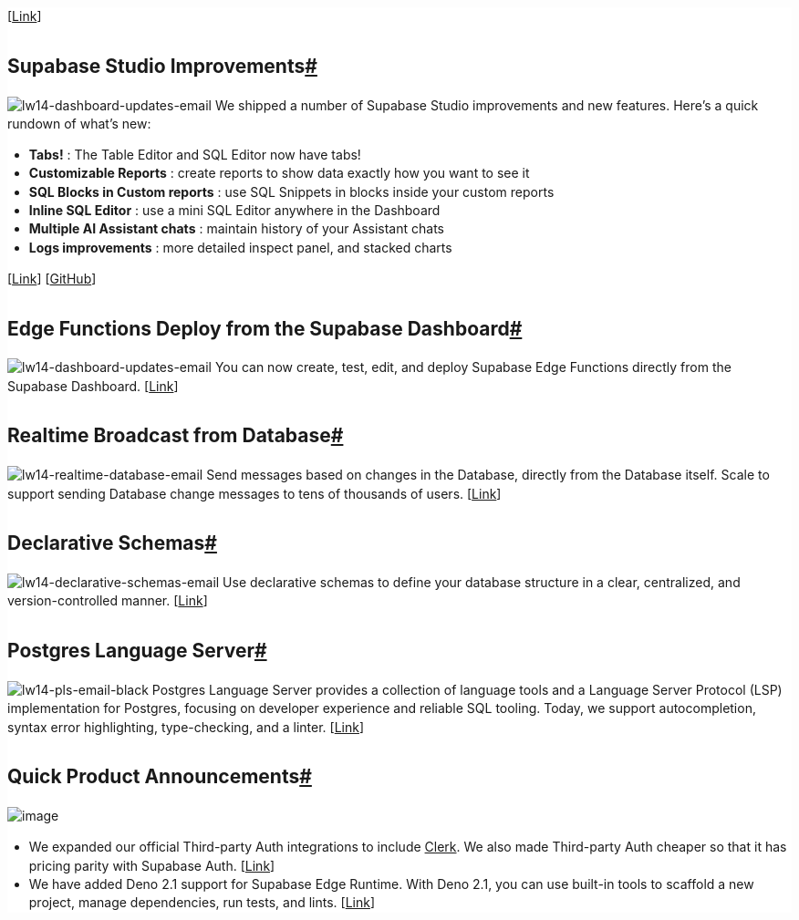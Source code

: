 
[[Link](https://supabase.link/link-supabase-ui-library-mar2025-sy2o)]
## Supabase Studio Improvements[#](https://supabase.com/changelog#supabase-studio-improvements)
![lw14-dashboard-updates-email](https://github.com/user-attachments/assets/d303d9e2-50e5-4220-a9c2-99a46f85cffa)
We shipped a number of Supabase Studio improvements and new features. Here’s a quick rundown of what’s new:
  * **Tabs!** : The Table Editor and SQL Editor now have tabs!
  * **Customizable Reports** : create reports to show data exactly how you want to see it
  * **SQL Blocks in Custom reports** : use SQL Snippets in blocks inside your custom reports
  * **Inline SQL Editor** : use a mini SQL Editor anywhere in the Dashboard
  * **Multiple AI Assistant chats** : maintain history of your Assistant chats
  * **Logs improvements** : more detailed inspect panel, and stacked charts


[[Link](https://supabase.link/link-supabase-studio-updates-mar2025-3pej)] [[GitHub](https://supabase.link/github-supabase-studio-updates-mar2025-0w2r)]
## Edge Functions Deploy from the Supabase Dashboard[#](https://supabase.com/changelog#edge-functions-deploy-from-the-supabase-dashboard)
![lw14-dashboard-updates-email](https://github.com/user-attachments/assets/23a51ab6-4d1c-4fae-acf4-cd13f6e8b646)
You can now create, test, edit, and deploy Supabase Edge Functions directly from the Supabase Dashboard.
[[Link](https://supabase.link/link-edge-functions-deploy-dashboard-mar2025-8ttw)]
## Realtime Broadcast from Database[#](https://supabase.com/changelog#realtime-broadcast-from-database)
![lw14-realtime-database-email](https://supabase.com/_next/image?url=https%3A%2F%2Fgithub.com%2Fuser-attachments%2Fassets%2F9ce0bbac-80ea-4006-988c-ef791ce9ab98&w=3840&q=75)
Send messages based on changes in the Database, directly from the Database itself. Scale to support sending Database change messages to tens of thousands of users.
[[Link](https://supabase.link/link-realtime-database-broadcast-mar2025-08p2)]
## Declarative Schemas[#](https://supabase.com/changelog#declarative-schemas)
![lw14-declarative-schemas-email](https://supabase.com/_next/image?url=https%3A%2F%2Fgithub.com%2Fuser-attachments%2Fassets%2F0e95408a-c797-4a0d-ae88-3cf17909c98f&w=3840&q=75)
Use declarative schemas to define your database structure in a clear, centralized, and version-controlled manner.
[[Link](https://supabase.link/link-declarative-schemas-database-mar2025-vlqf)]
## Postgres Language Server[#](https://supabase.com/changelog#postgres-language-server)
![lw14-pls-email-black](https://supabase.com/_next/image?url=https%3A%2F%2Fgithub.com%2Fuser-attachments%2Fassets%2F641beeef-3d37-4bf2-b0df-4ecef2efcded&w=3840&q=75)
Postgres Language Server provides a collection of language tools and a Language Server Protocol (LSP) implementation for Postgres, focusing on developer experience and reliable SQL tooling. Today, we support autocompletion, syntax error highlighting, type-checking, and a linter.
[[Link](https://supabase.link/link-postgres-language-server-tools-mar2025-2ple)]
## Quick Product Announcements[#](https://supabase.com/changelog#quick-product-announcements)
![image](https://supabase.com/_next/image?url=https%3A%2F%2Fgithub.com%2Fuser-attachments%2Fassets%2Fb9d1f605-998a-47ce-b9e2-05c6c877e572&w=3840&q=75)
  * We expanded our official Third-party Auth integrations to include [Clerk](https://supabase.link/clerk-third-party-auth-clerk-mar2025-hlnq). We also made Third-party Auth cheaper so that it has pricing parity with Supabase Auth. [[Link](https://supabase.link/link-third-party-auth-clerk-mar2025-qu0z)]
  * We have added Deno 2.1 support for Supabase Edge Runtime. With Deno 2.1, you can use built-in tools to scaffold a new project, manage dependencies, run tests, and lints. [[Link](https://supabase.link/link-deno-2-1-support-mar2025-j2ee)]